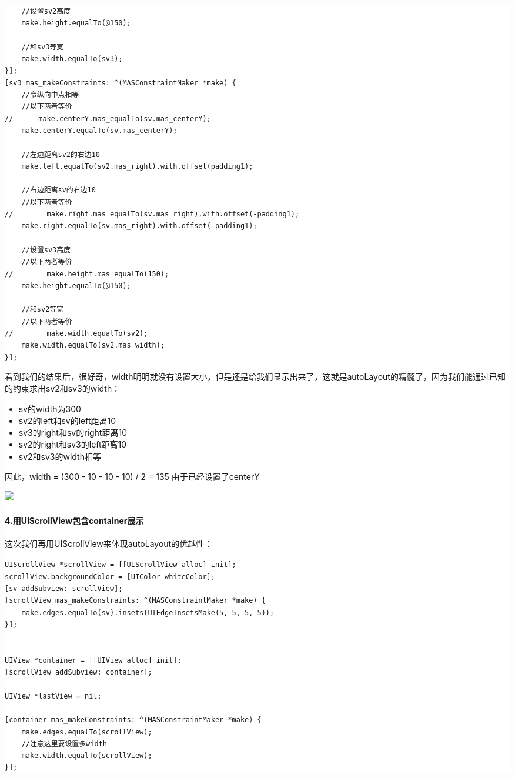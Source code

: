 ```
    //设置sv2高度
    make.height.equalTo(@150);
    
    //和sv3等宽
    make.width.equalTo(sv3);
}];
[sv3 mas_makeConstraints: ^(MASConstraintMaker *make) {
    //令纵向中点相等
    //以下两者等价
//      make.centerY.mas_equalTo(sv.mas_centerY);
    make.centerY.equalTo(sv.mas_centerY);
    
    //左边距离sv2的右边10
    make.left.equalTo(sv2.mas_right).with.offset(padding1);
    
    //右边距离sv的右边10
    //以下两者等价
//        make.right.mas_equalTo(sv.mas_right).with.offset(-padding1);
    make.right.equalTo(sv.mas_right).with.offset(-padding1);
    
    //设置sv3高度
    //以下两者等价
//        make.height.mas_equalTo(150);
    make.height.equalTo(@150);
    
    //和sv2等宽
    //以下两者等价
//        make.width.equalTo(sv2);
    make.width.equalTo(sv2.mas_width);
}];
```
看到我们的结果后，很好奇，width明明就没有设置大小，但是还是给我们显示出来了，这就是autoLayout的精髓了，因为我们能通过已知的约束求出sv2和sv3的width：
- sv的width为300
- sv2的left和sv的left距离10
- sv3的right和sv的right距离10
- sv2的right和sv3的left距离10
- sv2和sv3的width相等

因此，width = (300 - 10 - 10 - 10) / 2 = 135
由于已经设置了centerY

![](http://upload-images.jianshu.io/upload_images/8407639-92b013f3fb1e6d6e.png?imageMogr2/auto-orient/strip%7CimageView2/2/w/1240)
#### 4.用UIScrollView包含container展示
这次我们再用UIScrollView来体现autoLayout的优越性：
```
UIScrollView *scrollView = [[UIScrollView alloc] init];
scrollView.backgroundColor = [UIColor whiteColor];
[sv addSubview: scrollView];
[scrollView mas_makeConstraints: ^(MASConstraintMaker *make) {
    make.edges.equalTo(sv).insets(UIEdgeInsetsMake(5, 5, 5, 5));
}];


UIView *container = [[UIView alloc] init];
[scrollView addSubview: container];

UIView *lastView = nil;

[container mas_makeConstraints: ^(MASConstraintMaker *make) {
    make.edges.equalTo(scrollView);
    //注意这里要设置多width
    make.width.equalTo(scrollView);
}];
```